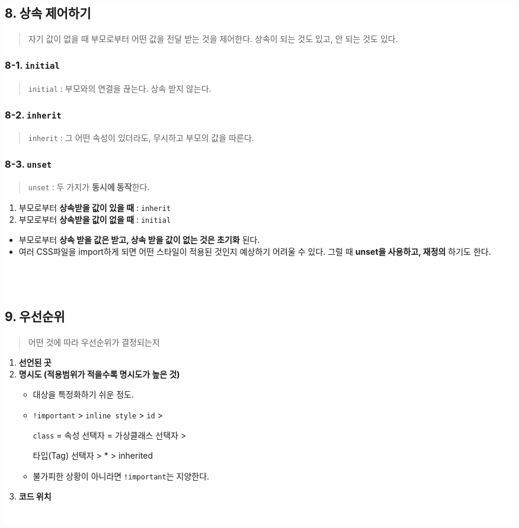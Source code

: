 ## 8. 상속 제어하기

> 자기 값이 없을 때 부모로부터 어떤 값을 전달 받는 것을 제어한다. 상속이 되는 것도 있고, 안 되는 것도 있다.

### 8-1. `initial`

> `initial` : 부모와의 연결을 끊는다. 상속 받지 않는다.

### 8-2. `inherit`

> `inherit` : 그 어떤 속성이 있더라도, 무시하고 부모의 값을 따른다.

### 8-3. `unset`

> `unset` : 두 가지가 **동시에 동작**한다.

1. 부모로부터 **상속받을 값이 있을 때** : `inherit`
2. 부모로부터 **상속받을 값이 없을 때** : `initial`
- 부모로부터 **상속 받을 값은 받고, 상속 받을 값이 없는 것은 초기화** 된다.
- 여러 CSS파일을 import하게 되면 어떤 스타일이 적용된 것인지 예상하기 어려울 수 있다. 그럴 때 **unset을 사용하고, 재정의** 하기도 한다.
<br>
<br>

## 9. 우선순위

> 어떤 것에 따라 우선순위가 결정되는지

1. **선언된 곳**
2. **명시도 (적용범위가 적을수록 명시도가 높은 것)**
    - 대상을 특정화하기 쉬운 정도.
    - `!important` > `inline style` > `id` >

        `class` = 속성 선택자 = 가상클래스 선택자 >

        타입(Tag) 선택자 > * > inherited

    - 불가피한 상황이 아니라면 `!important`는 지양한다.
3. **코드 위치**
<br>
